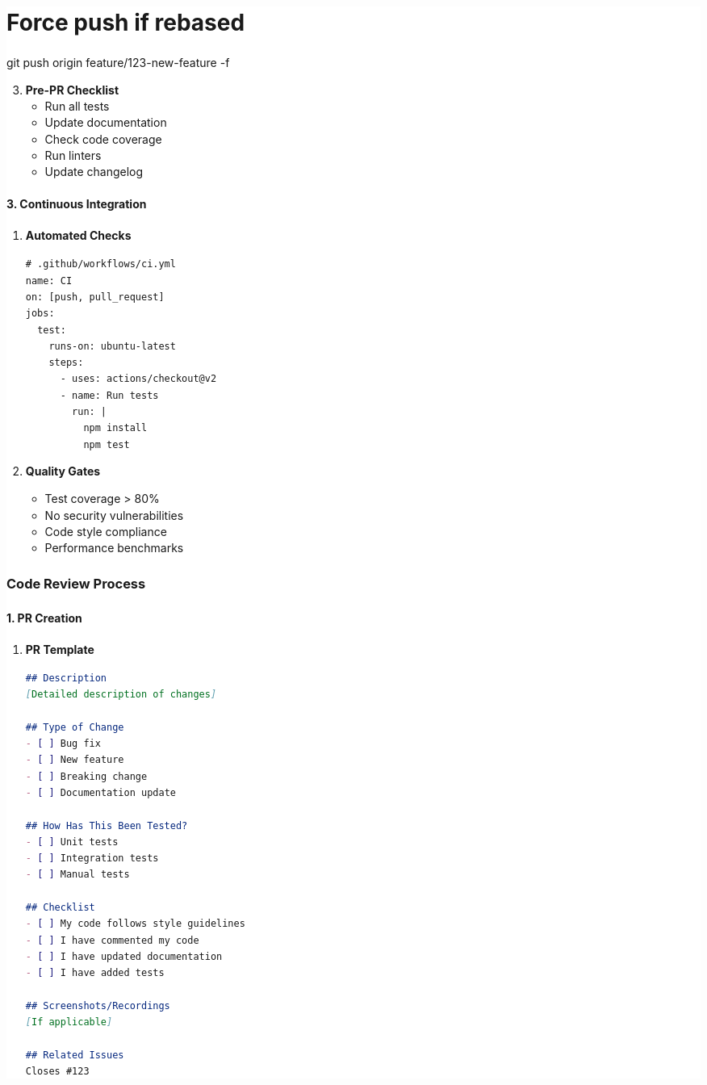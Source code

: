    # Force push if rebased
   git push origin feature/123-new-feature -f

3. **Pre-PR Checklist**
   - Run all tests
   - Update documentation
   - Check code coverage
   - Run linters
   - Update changelog

#### 3. Continuous Integration
1. **Automated Checks**
   ```
   # .github/workflows/ci.yml
   name: CI
   on: [push, pull_request]
   jobs:
     test:
       runs-on: ubuntu-latest
       steps:
         - uses: actions/checkout@v2
         - name: Run tests
           run: |
             npm install
             npm test
   ```

2. **Quality Gates**
   - Test coverage > 80%
   - No security vulnerabilities
   - Code style compliance
   - Performance benchmarks

### Code Review Process

#### 1. PR Creation
1. **PR Template**
   ```markdown
   ## Description
   [Detailed description of changes]

   ## Type of Change
   - [ ] Bug fix
   - [ ] New feature
   - [ ] Breaking change
   - [ ] Documentation update

   ## How Has This Been Tested?
   - [ ] Unit tests
   - [ ] Integration tests
   - [ ] Manual tests

   ## Checklist
   - [ ] My code follows style guidelines
   - [ ] I have commented my code
   - [ ] I have updated documentation
   - [ ] I have added tests

   ## Screenshots/Recordings
   [If applicable]

   ## Related Issues
   Closes #123
   ```